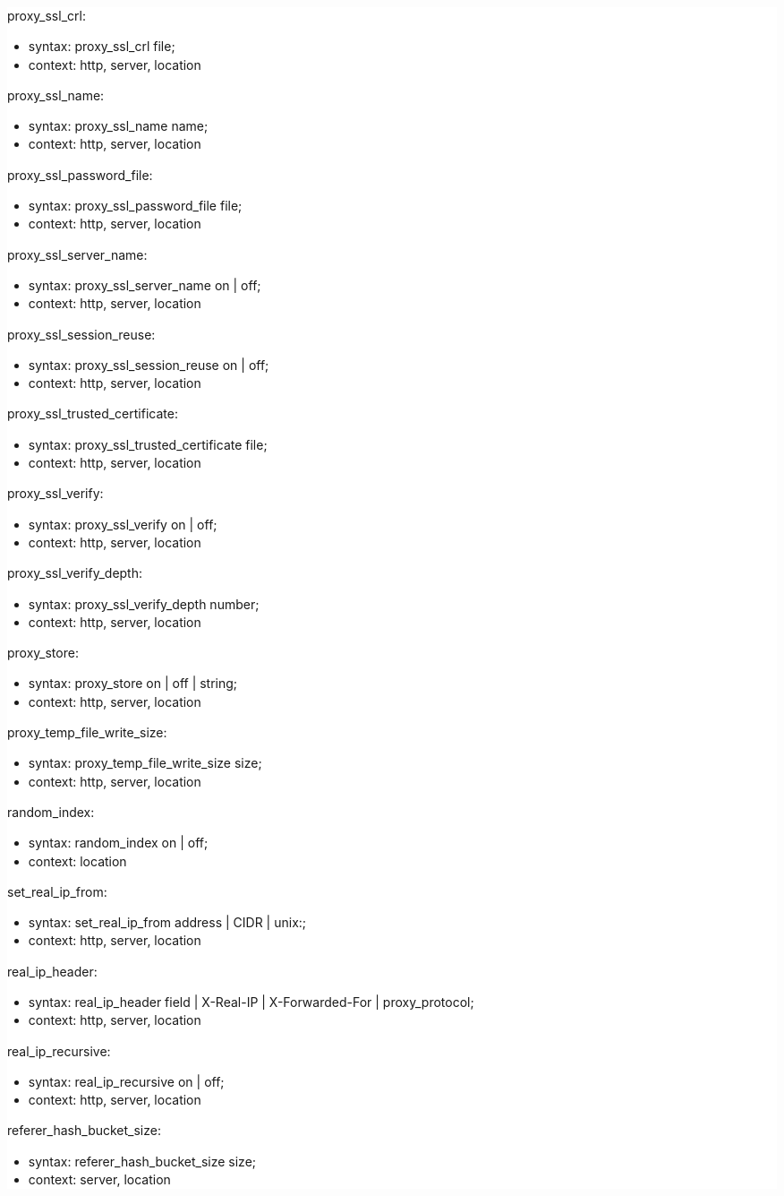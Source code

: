 proxy_ssl_crl:
  - syntax: proxy_ssl_crl file;
  - context: http, server, location

proxy_ssl_name:
  - syntax: proxy_ssl_name name;
  - context: http, server, location

proxy_ssl_password_file:
  - syntax: proxy_ssl_password_file file;
  - context: http, server, location

proxy_ssl_server_name:
  - syntax: proxy_ssl_server_name on | off;
  - context: http, server, location

proxy_ssl_session_reuse:
  - syntax: proxy_ssl_session_reuse on | off;
  - context: http, server, location

proxy_ssl_trusted_certificate:
  - syntax: proxy_ssl_trusted_certificate file;
  - context: http, server, location

proxy_ssl_verify:
  - syntax: proxy_ssl_verify on | off;
  - context: http, server, location

proxy_ssl_verify_depth:
  - syntax: proxy_ssl_verify_depth number;
  - context: http, server, location

proxy_store:
  - syntax: proxy_store on | off | string;
  - context: http, server, location

proxy_temp_file_write_size:
  - syntax: proxy_temp_file_write_size size;
  - context: http, server, location

random_index:
  - syntax: random_index on | off;
  - context: location

set_real_ip_from:
  - syntax: set_real_ip_from address | CIDR | unix:;
  - context: http, server, location

real_ip_header:
  - syntax: real_ip_header field | X-Real-IP | X-Forwarded-For | proxy_protocol;
  - context: http, server, location

real_ip_recursive:
  - syntax: real_ip_recursive on | off;
  - context: http, server, location

referer_hash_bucket_size:
  - syntax: referer_hash_bucket_size size;
  - context: server, location
